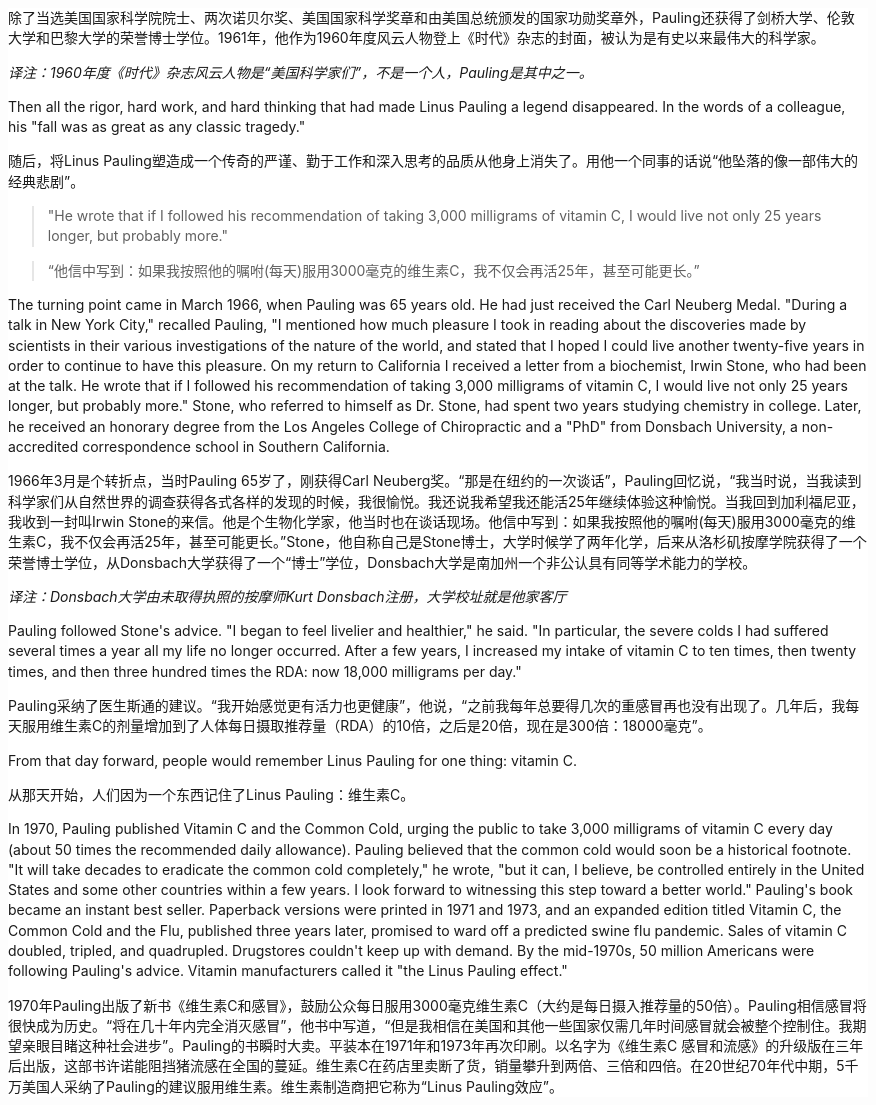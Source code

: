 除了当选美国国家科学院院士、两次诺贝尔奖、美国国家科学奖章和由美国总统颁发的国家功勋奖章外，Pauling还获得了剑桥大学、伦敦大学和巴黎大学的荣誉博士学位。1961年，他作为1960年度风云人物登上《时代》杂志的封面，被认为是有史以来最伟大的科学家。

*译注：1960年度《时代》杂志风云人物是“美国科学家们”，不是一个人，Pauling是其中之一。*

Then all the rigor, hard work, and hard thinking that had made Linus Pauling a legend disappeared. In the words of a colleague, his "fall was as great as any classic tragedy."

随后，将Linus Pauling塑造成一个传奇的严谨、勤于工作和深入思考的品质从他身上消失了。用他一个同事的话说“他坠落的像一部伟大的经典悲剧”。

> "He wrote that if I followed his recommendation of taking 3,000 milligrams of vitamin C, I would live not only 25 years longer, but probably more."

> “他信中写到：如果我按照他的嘱咐(每天)服用3000毫克的维生素C，我不仅会再活25年，甚至可能更长。”

The turning point came in March 1966, when Pauling was 65 years old. He had just received the Carl Neuberg Medal. "During a talk in New York City," recalled Pauling, "I mentioned how much pleasure I took in reading about the discoveries made by scientists in their various investigations of the nature of the world, and stated that I hoped I could live another twenty-five years in order to continue to have this pleasure. On my return to California I received a letter from a biochemist, Irwin Stone, who had been at the talk. He wrote that if I followed his recommendation of taking 3,000 milligrams of vitamin C, I would live not only 25 years longer, but probably more." Stone, who referred to himself as Dr. Stone, had spent two years studying chemistry in college. Later, he received an honorary degree from the Los Angeles College of Chiropractic and a "PhD" from Donsbach University, a non-accredited correspondence school in Southern California.

1966年3月是个转折点，当时Pauling 65岁了，刚获得Carl Neuberg奖。“那是在纽约的一次谈话”，Pauling回忆说，“我当时说，当我读到科学家们从自然世界的调查获得各式各样的发现的时候，我很愉悦。我还说我希望我还能活25年继续体验这种愉悦。当我回到加利福尼亚，我收到一封叫Irwin Stone的来信。他是个生物化学家，他当时也在谈话现场。他信中写到：如果我按照他的嘱咐(每天)服用3000毫克的维生素C，我不仅会再活25年，甚至可能更长。”Stone，他自称自己是Stone博士，大学时候学了两年化学，后来从洛杉矶按摩学院获得了一个荣誉博士学位，从Donsbach大学获得了一个“博士”学位，Donsbach大学是南加州一个非公认具有同等学术能力的学校。

*译注：Donsbach大学由未取得执照的按摩师Kurt Donsbach注册，大学校址就是他家客厅*

Pauling followed Stone's advice. "I began to feel livelier and healthier," he said. "In particular, the severe colds I had suffered several times a year all my life no longer occurred. After a few years, I increased my intake of vitamin C to ten times, then twenty times, and then three hundred times the RDA: now 18,000 milligrams per day."

Pauling采纳了医生斯通的建议。“我开始感觉更有活力也更健康”，他说，“之前我每年总要得几次的重感冒再也没有出现了。几年后，我每天服用维生素C的剂量增加到了人体每日摄取推荐量（RDA）的10倍，之后是20倍，现在是300倍：18000毫克”。

From that day forward, people would remember Linus Pauling for one thing: vitamin C.

从那天开始，人们因为一个东西记住了Linus Pauling：维生素C。

In 1970, Pauling published Vitamin C and the Common Cold, urging the public to take 3,000 milligrams of vitamin C every day (about 50 times the recommended daily allowance). Pauling believed that the common cold would soon be a historical footnote. "It will take decades to eradicate the common cold completely," he wrote, "but it can, I believe, be controlled entirely in the United States and some other countries within a few years. I look forward to witnessing this step toward a better world." Pauling's book became an instant best seller. Paperback versions were printed in 1971 and 1973, and an expanded edition titled Vitamin C, the Common Cold and the Flu, published three years later, promised to ward off a predicted swine flu pandemic. Sales of vitamin C doubled, tripled, and quadrupled. Drugstores couldn't keep up with demand. By the mid-1970s, 50 million Americans were following Pauling's advice. Vitamin manufacturers called it "the Linus Pauling effect."

1970年Pauling出版了新书《维生素C和感冒》，鼓励公众每日服用3000毫克维生素C（大约是每日摄入推荐量的50倍）。Pauling相信感冒将很快成为历史。“将在几十年内完全消灭感冒”，他书中写道，“但是我相信在美国和其他一些国家仅需几年时间感冒就会被整个控制住。我期望亲眼目睹这种社会进步”。Pauling的书瞬时大卖。平装本在1971年和1973年再次印刷。以名字为《维生素C 感冒和流感》的升级版在三年后出版，这部书许诺能阻挡猪流感在全国的蔓延。维生素C在药店里卖断了货，销量攀升到两倍、三倍和四倍。在20世纪70年代中期，5千万美国人采纳了Pauling的建议服用维生素。维生素制造商把它称为“Linus Pauling效应”。

